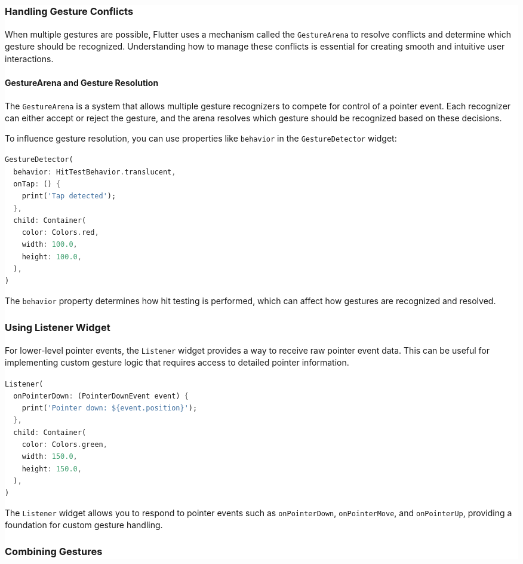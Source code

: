 ### Handling Gesture Conflicts

When multiple gestures are possible, Flutter uses a mechanism called the `GestureArena` to resolve conflicts and determine which gesture should be recognized. Understanding how to manage these conflicts is essential for creating smooth and intuitive user interactions.

#### GestureArena and Gesture Resolution

The `GestureArena` is a system that allows multiple gesture recognizers to compete for control of a pointer event. Each recognizer can either accept or reject the gesture, and the arena resolves which gesture should be recognized based on these decisions.

To influence gesture resolution, you can use properties like `behavior` in the `GestureDetector` widget:

```dart
GestureDetector(
  behavior: HitTestBehavior.translucent,
  onTap: () {
    print('Tap detected');
  },
  child: Container(
    color: Colors.red,
    width: 100.0,
    height: 100.0,
  ),
)
```

The `behavior` property determines how hit testing is performed, which can affect how gestures are recognized and resolved.

### Using Listener Widget

For lower-level pointer events, the `Listener` widget provides a way to receive raw pointer event data. This can be useful for implementing custom gesture logic that requires access to detailed pointer information.

```dart
Listener(
  onPointerDown: (PointerDownEvent event) {
    print('Pointer down: ${event.position}');
  },
  child: Container(
    color: Colors.green,
    width: 150.0,
    height: 150.0,
  ),
)
```

The `Listener` widget allows you to respond to pointer events such as `onPointerDown`, `onPointerMove`, and `onPointerUp`, providing a foundation for custom gesture handling.

### Combining Gestures
